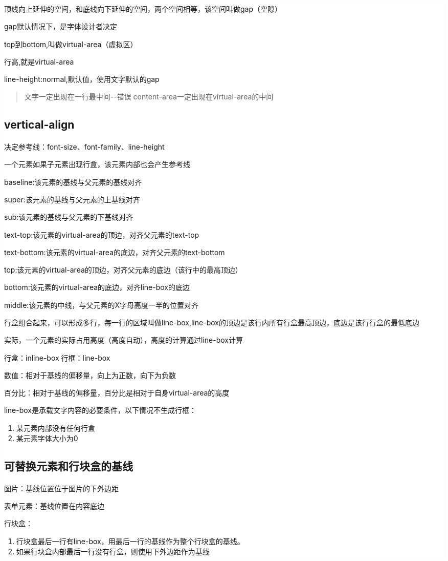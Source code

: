 顶线向上延伸的空间，和底线向下延伸的空间，两个空间相等，该空间叫做gap（空隙）

gap默认情况下，是字体设计者决定

top到bottom,叫做virtual-area（虚拟区）

行高,就是virtual-area

line-height:normal,默认值，使用文字默认的gap

> 文字一定出现在一行最中间--错误
> content-area一定出现在virtual-area的中间

## vertical-align

决定参考线：font-size、font-family、line-height

一个元素如果子元素出现行盒，该元素内部也会产生参考线

baseline:该元素的基线与父元素的基线对齐

super:该元素的基线与父元素的上基线对齐

sub:该元素的基线与父元素的下基线对齐

text-top:该元素的virtual-area的顶边，对齐父元素的text-top

text-bottom:该元素的virtual-area的底边，对齐父元素的text-bottom

top:该元素的virtual-area的顶边，对齐父元素的底边（该行中的最高顶边）

bottom:该元素的virtual-area的底边，对齐line-box的底边

middle:该元素的中线，与父元素的X字母高度一半的位置对齐

行盒组合起来，可以形成多行，每一行的区域叫做line-box,line-box的顶边是该行内所有行盒最高顶边，底边是该行行盒的最低底边

实际，一个元素的实际占用高度（高度自动），高度的计算通过line-box计算

行盒：inline-box
行框：line-box

数值：相对于基线的偏移量，向上为正数，向下为负数

百分比：相对于基线的偏移量，百分比是相对于自身virtual-area的高度

line-box是承载文字内容的必要条件，以下情况不生成行框：

1. 某元素内部没有任何行盒
2. 某元素字体大小为0

## 可替换元素和行块盒的基线

图片：基线位置位于图片的下外边距

表单元素：基线位置在内容底边

行块盒：

1. 行块盒最后一行有line-box，用最后一行的基线作为整个行块盒的基线。
2. 如果行块盒内部最后一行没有行盒，则使用下外边距作为基线
